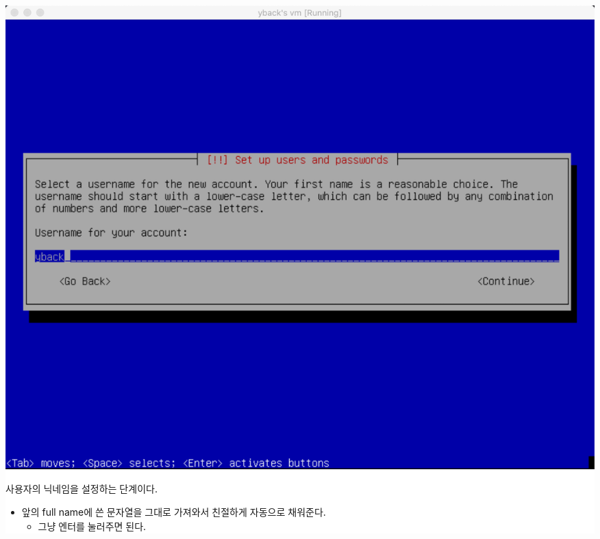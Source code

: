 ![](img/2022-07-18-17-02-22.png)

사용자의 닉네임을 설정하는 단계이다.

- 앞의 full name에 쓴 문자열을 그대로 가져와서 친절하게 자동으로 채워준다.
  - 그냥 엔터를 눌러주면 된다.

